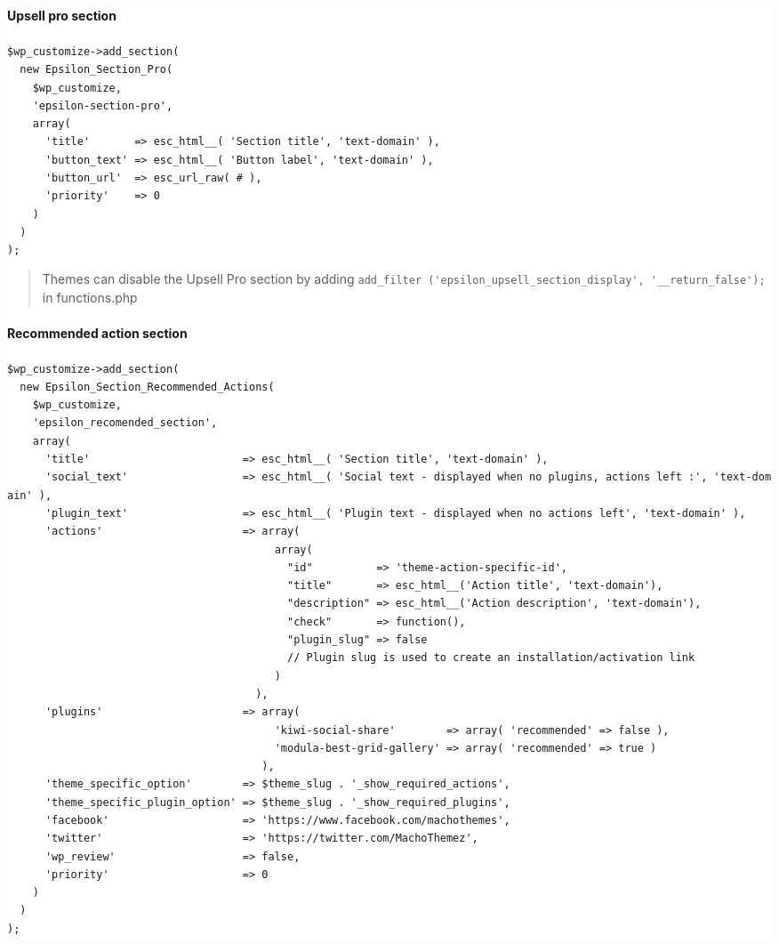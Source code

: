 #### Upsell pro section

    $wp_customize->add_section(
      new Epsilon_Section_Pro(
        $wp_customize,
        'epsilon-section-pro',
        array(
          'title'       => esc_html__( 'Section title', 'text-domain' ),
          'button_text' => esc_html__( 'Button label', 'text-domain' ),
          'button_url'  => esc_url_raw( # ),
          'priority'    => 0
        )
      )
    );

> Themes can disable the Upsell Pro section by adding `add_filter ('epsilon_upsell_section_display', '__return_false');` in functions.php

#### Recommended action section

    $wp_customize->add_section(
      new Epsilon_Section_Recommended_Actions(
        $wp_customize,
        'epsilon_recomended_section',
        array(
          'title'                        => esc_html__( 'Section title', 'text-domain' ),
          'social_text'                  => esc_html__( 'Social text - displayed when no plugins, actions left :', 'text-domain' ),
          'plugin_text'                  => esc_html__( 'Plugin text - displayed when no actions left', 'text-domain' ),
          'actions'                      => array(
                                              array(
                                                "id"          => 'theme-action-specific-id',
                                                "title"       => esc_html__('Action title', 'text-domain'),
                                                "description" => esc_html__('Action description', 'text-domain'),
                                                "check"       => function(),
                                                "plugin_slug" => false
                                                // Plugin slug is used to create an installation/activation link
                                              )
                                           ),
          'plugins'                      => array(
                                              'kiwi-social-share'        => array( 'recommended' => false ),
                                              'modula-best-grid-gallery' => array( 'recommended' => true )
                                            ),
          'theme_specific_option'        => $theme_slug . '_show_required_actions',
          'theme_specific_plugin_option' => $theme_slug . '_show_required_plugins',
          'facebook'                     => 'https://www.facebook.com/machothemes',
          'twitter'                      => 'https://twitter.com/MachoThemez',
          'wp_review'                    => false,
          'priority'                     => 0
        )
      )
    );
    